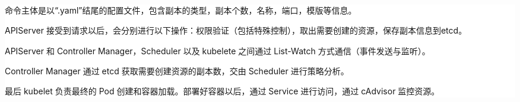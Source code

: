 命令主体是以“.yaml”结尾的配置文件，包含副本的类型，副本个数，名称，端口，模版等信息。

APIServer 接受到请求以后，会分别进行以下操作：权限验证（包括特殊控制），取出需要创建的资源，保存副本信息到etcd。

APIServer 和 Controller Manager，Scheduler 以及 kubelete 之间通过 List-Watch 方式通信（事件发送与监听）。

Controller Manager 通过 etcd 获取需要创建资源的副本数，交由 Scheduler 进行策略分析。



最后 kubelet 负责最终的 Pod 创建和容器加载。部署好容器以后，通过 Service 进行访问，通过 cAdvisor 监控资源。